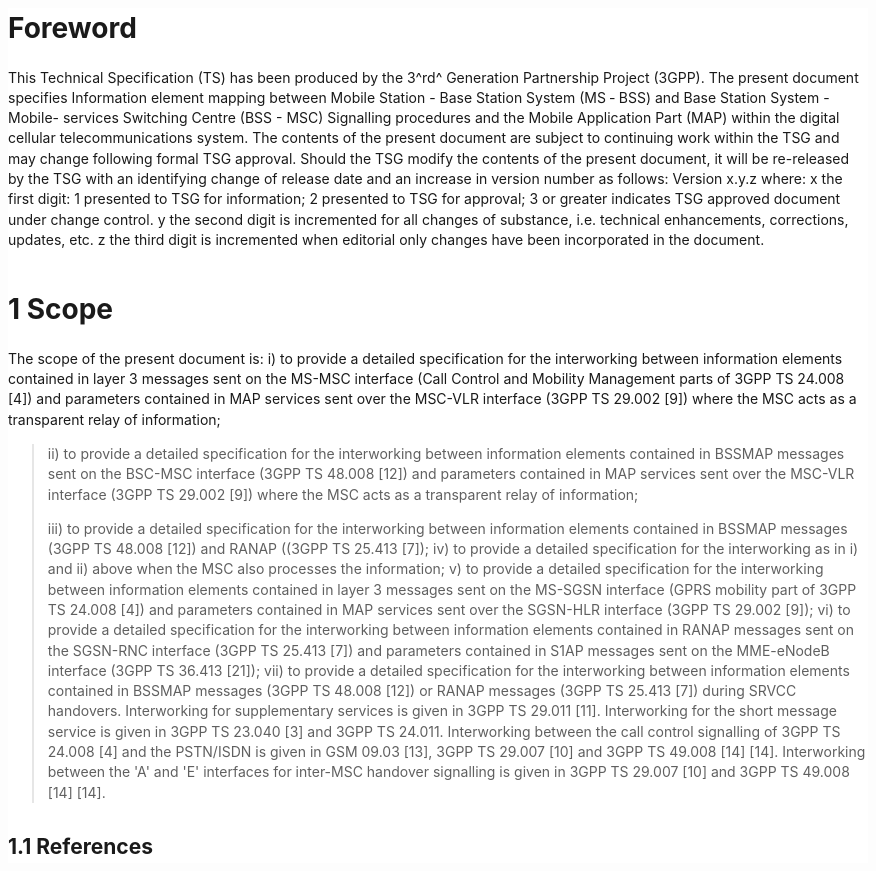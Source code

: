 # Foreword
This Technical Specification (TS) has been produced by the 3^rd^ Generation
Partnership Project (3GPP).
The present document specifies Information element mapping between Mobile
Station - Base Station System (MS ‑ BSS) and Base Station System \- Mobile-
services Switching Centre (BSS - MSC) Signalling procedures and the Mobile
Application Part (MAP) within the digital cellular telecommunications system.
The contents of the present document are subject to continuing work within the
TSG and may change following formal TSG approval. Should the TSG modify the
contents of the present document, it will be re-released by the TSG with an
identifying change of release date and an increase in version number as
follows:
Version x.y.z
where:
x the first digit:
1 presented to TSG for information;
2 presented to TSG for approval;
3 or greater indicates TSG approved document under change control.
y the second digit is incremented for all changes of substance, i.e. technical
enhancements, corrections, updates, etc.
z the third digit is incremented when editorial only changes have been
incorporated in the document.
# 1 Scope
The scope of the present document is:
i) to provide a detailed specification for the interworking between
information elements contained in layer 3 messages sent on the MS-MSC
interface (Call Control and Mobility Management parts of 3GPP TS 24.008 [4])
and parameters contained in MAP services sent over the MSC-VLR interface (3GPP
TS 29.002 [9]) where the MSC acts as a transparent relay of information;
> ii) to provide a detailed specification for the interworking between
> information elements contained in BSSMAP messages sent on the BSC-MSC
> interface (3GPP TS 48.008 [12]) and parameters contained in MAP services
> sent over the MSC-VLR interface (3GPP TS 29.002 [9]) where the MSC acts as a
> transparent relay of information;
>
> iii) to provide a detailed specification for the interworking between
> information elements contained in BSSMAP messages (3GPP TS 48.008 [12]) and
> RANAP ((3GPP TS 25.413 [7]);
iv) to provide a detailed specification for the interworking as in i) and ii)
above when the MSC also processes the information;
v) to provide a detailed specification for the interworking between
information elements contained in layer 3 messages sent on the MS-SGSN
interface (GPRS mobility part of 3GPP TS 24.008 [4]) and parameters contained
in MAP services sent over the SGSN-HLR interface (3GPP TS 29.002 [9]);
vi) to provide a detailed specification for the interworking between
information elements contained in RANAP messages sent on the SGSN-RNC
interface (3GPP TS 25.413 [7]) and parameters contained in S1AP messages sent
on the MME-eNodeB interface (3GPP TS 36.413 [21]);
vii) to provide a detailed specification for the interworking between
information elements contained in BSSMAP messages (3GPP TS 48.008 [12]) or
RANAP messages (3GPP TS 25.413 [7]) during SRVCC handovers.
Interworking for supplementary services is given in 3GPP TS 29.011 [11].
Interworking for the short message service is given in 3GPP TS 23.040 [3] and
3GPP TS 24.011. Interworking between the call control signalling of 3GPP TS
24.008 [4] and the PSTN/ISDN is given in GSM 09.03 [13], 3GPP TS 29.007 [10]
and 3GPP TS 49.008 [14] [14]. Interworking between the \'A\' and \'E\'
interfaces for inter-MSC handover signalling is given in 3GPP TS 29.007 [10]
and 3GPP TS 49.008 [14] [14].
## 1.1 References